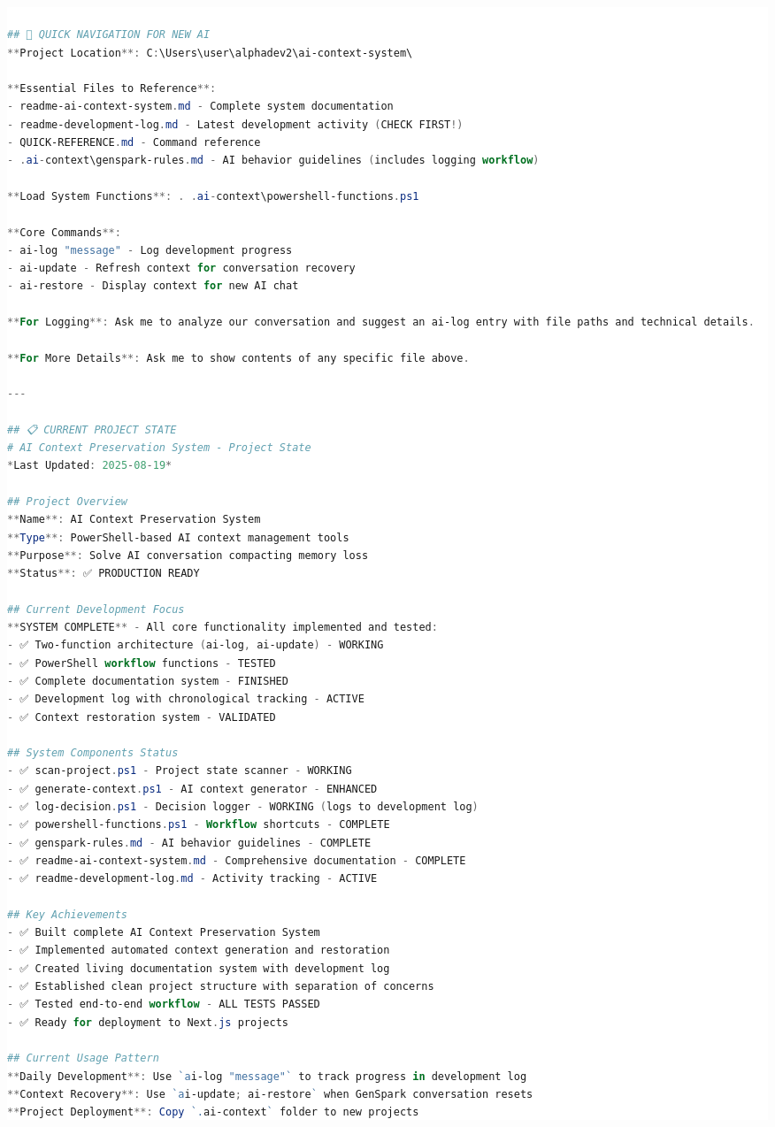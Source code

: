 ```powershell

## 📍 QUICK NAVIGATION FOR NEW AI
**Project Location**: C:\Users\user\alphadev2\ai-context-system\

**Essential Files to Reference**:
- readme-ai-context-system.md - Complete system documentation
- readme-development-log.md - Latest development activity (CHECK FIRST!)
- QUICK-REFERENCE.md - Command reference
- .ai-context\genspark-rules.md - AI behavior guidelines (includes logging workflow)

**Load System Functions**: . .ai-context\powershell-functions.ps1

**Core Commands**:
- ai-log "message" - Log development progress
- ai-update - Refresh context for conversation recovery
- ai-restore - Display context for new AI chat

**For Logging**: Ask me to analyze our conversation and suggest an ai-log entry with file paths and technical details.

**For More Details**: Ask me to show contents of any specific file above.

---

## 📋 CURRENT PROJECT STATE
# AI Context Preservation System - Project State
*Last Updated: 2025-08-19*

## Project Overview
**Name**: AI Context Preservation System
**Type**: PowerShell-based AI context management tools  
**Purpose**: Solve AI conversation compacting memory loss
**Status**: ✅ PRODUCTION READY

## Current Development Focus
**SYSTEM COMPLETE** - All core functionality implemented and tested:
- ✅ Two-function architecture (ai-log, ai-update) - WORKING
- ✅ PowerShell workflow functions - TESTED
- ✅ Complete documentation system - FINISHED
- ✅ Development log with chronological tracking - ACTIVE
- ✅ Context restoration system - VALIDATED

## System Components Status
- ✅ scan-project.ps1 - Project state scanner - WORKING
- ✅ generate-context.ps1 - AI context generator - ENHANCED
- ✅ log-decision.ps1 - Decision logger - WORKING (logs to development log)
- ✅ powershell-functions.ps1 - Workflow shortcuts - COMPLETE
- ✅ genspark-rules.md - AI behavior guidelines - COMPLETE
- ✅ readme-ai-context-system.md - Comprehensive documentation - COMPLETE
- ✅ readme-development-log.md - Activity tracking - ACTIVE

## Key Achievements
- ✅ Built complete AI Context Preservation System
- ✅ Implemented automated context generation and restoration
- ✅ Created living documentation system with development log
- ✅ Established clean project structure with separation of concerns
- ✅ Tested end-to-end workflow - ALL TESTS PASSED
- ✅ Ready for deployment to Next.js projects

## Current Usage Pattern
**Daily Development**: Use `ai-log "message"` to track progress in development log
**Context Recovery**: Use `ai-update; ai-restore` when GenSpark conversation resets
**Project Deployment**: Copy `.ai-context` folder to new projects
```